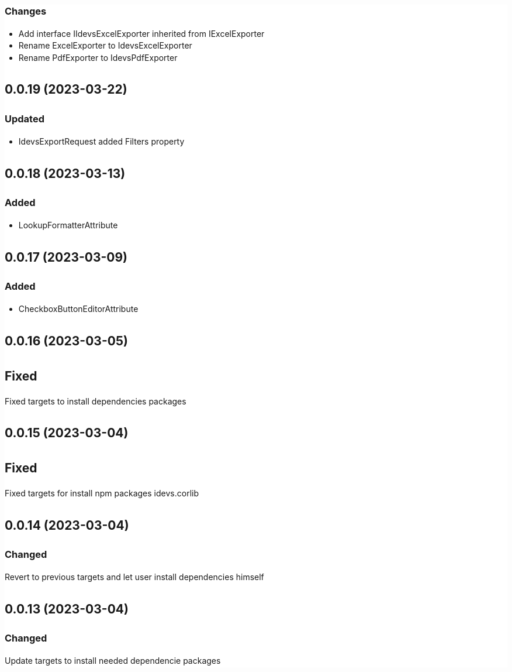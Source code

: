 ### Changes

- Add interface IIdevsExcelExporter inherited from IExcelExporter
- Rename ExcelExporter to IdevsExcelExporter
- Rename PdfExporter to IdevsPdfExporter

## 0.0.19 (2023-03-22)

### Updated

- IdevsExportRequest added Filters property

## 0.0.18 (2023-03-13)

### Added

- LookupFormatterAttribute

## 0.0.17 (2023-03-09)

### Added

- CheckboxButtonEditorAttribute

## 0.0.16 (2023-03-05)

## Fixed

Fixed targets to install dependencies packages

## 0.0.15 (2023-03-04)

## Fixed

Fixed targets for install npm packages idevs.corlib

## 0.0.14 (2023-03-04)

### Changed

Revert to previous targets and let user install dependencies himself

## 0.0.13 (2023-03-04)

### Changed

Update targets to install needed dependencie packages
